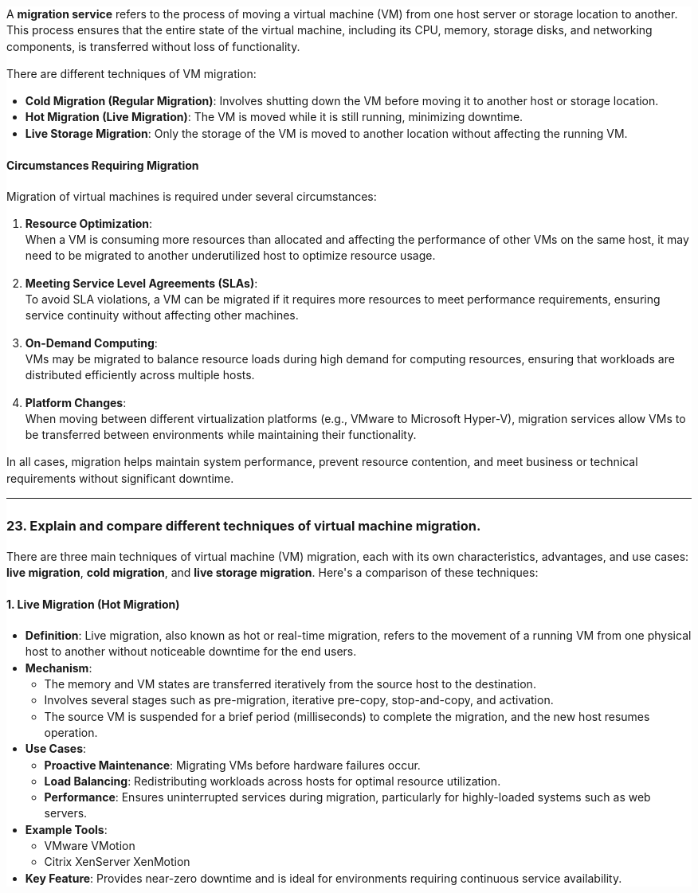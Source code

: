 A **migration service** refers to the process of moving a virtual machine (VM) from one host server or storage location to another. This process ensures that the entire state of the virtual machine, including its CPU, memory, storage disks, and networking components, is transferred without loss of functionality.

There are different techniques of VM migration:

- **Cold Migration (Regular Migration)**: Involves shutting down the VM before moving it to another host or storage location.
- **Hot Migration (Live Migration)**: The VM is moved while it is still running, minimizing downtime.
- **Live Storage Migration**: Only the storage of the VM is moved to another location without affecting the running VM.

#### Circumstances Requiring Migration

Migration of virtual machines is required under several circumstances:

1. **Resource Optimization**:  
    When a VM is consuming more resources than allocated and affecting the performance of other VMs on the same host, it may need to be migrated to another underutilized host to optimize resource usage.
    
2. **Meeting Service Level Agreements (SLAs)**:  
    To avoid SLA violations, a VM can be migrated if it requires more resources to meet performance requirements, ensuring service continuity without affecting other machines.
    
3. **On-Demand Computing**:  
    VMs may be migrated to balance resource loads during high demand for computing resources, ensuring that workloads are distributed efficiently across multiple hosts.
    
4. **Platform Changes**:  
    When moving between different virtualization platforms (e.g., VMware to Microsoft Hyper-V), migration services allow VMs to be transferred between environments while maintaining their functionality.
    

In all cases, migration helps maintain system performance, prevent resource contention, and meet business or technical requirements without significant downtime.

---

### 23. Explain and compare different techniques of virtual machine migration.

There are three main techniques of virtual machine (VM) migration, each with its own characteristics, advantages, and use cases: **live migration**, **cold migration**, and **live storage migration**. Here's a comparison of these techniques:

#### 1. **Live Migration (Hot Migration)**

- **Definition**: Live migration, also known as hot or real-time migration, refers to the movement of a running VM from one physical host to another without noticeable downtime for the end users.
- **Mechanism**:
    - The memory and VM states are transferred iteratively from the source host to the destination.
    - Involves several stages such as pre-migration, iterative pre-copy, stop-and-copy, and activation.
    - The source VM is suspended for a brief period (milliseconds) to complete the migration, and the new host resumes operation.
- **Use Cases**:
    - **Proactive Maintenance**: Migrating VMs before hardware failures occur.
    - **Load Balancing**: Redistributing workloads across hosts for optimal resource utilization.
    - **Performance**: Ensures uninterrupted services during migration, particularly for highly-loaded systems such as web servers.
- **Example Tools**:
    - VMware VMotion
    - Citrix XenServer XenMotion
- **Key Feature**: Provides near-zero downtime and is ideal for environments requiring continuous service availability.
